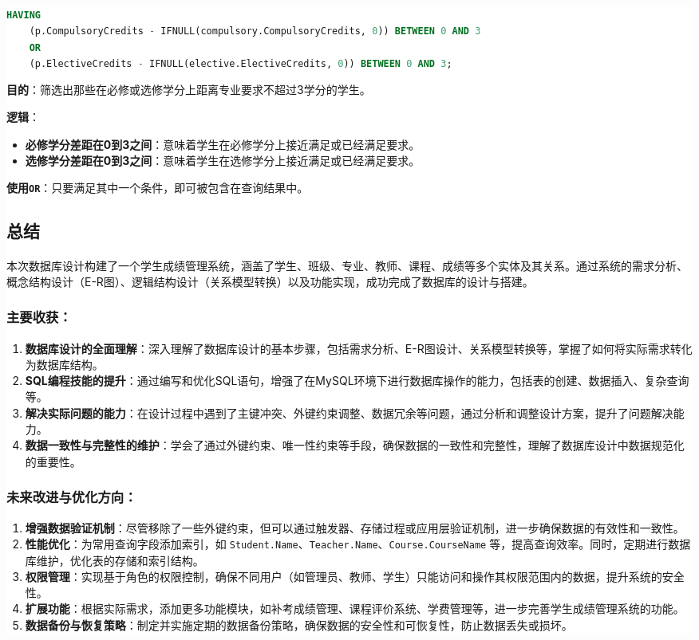 ```sql
HAVING
    (p.CompulsoryCredits - IFNULL(compulsory.CompulsoryCredits, 0)) BETWEEN 0 AND 3
    OR
    (p.ElectiveCredits - IFNULL(elective.ElectiveCredits, 0)) BETWEEN 0 AND 3;
```

**目的**：筛选出那些在必修或选修学分上距离专业要求不超过3学分的学生。

**逻辑**：

- **必修学分差距在0到3之间**：意味着学生在必修学分上接近满足或已经满足要求。
- **选修学分差距在0到3之间**：意味着学生在选修学分上接近满足或已经满足要求。

**使用`OR`**：只要满足其中一个条件，即可被包含在查询结果中。

## 总结

本次数据库设计构建了一个学生成绩管理系统，涵盖了学生、班级、专业、教师、课程、成绩等多个实体及其关系。通过系统的需求分析、概念结构设计（E-R图）、逻辑结构设计（关系模型转换）以及功能实现，成功完成了数据库的设计与搭建。

### 主要收获：

1. **数据库设计的全面理解**：深入理解了数据库设计的基本步骤，包括需求分析、E-R图设计、关系模型转换等，掌握了如何将实际需求转化为数据库结构。
2. **SQL编程技能的提升**：通过编写和优化SQL语句，增强了在MySQL环境下进行数据库操作的能力，包括表的创建、数据插入、复杂查询等。
3. **解决实际问题的能力**：在设计过程中遇到了主键冲突、外键约束调整、数据冗余等问题，通过分析和调整设计方案，提升了问题解决能力。
4. **数据一致性与完整性的维护**：学会了通过外键约束、唯一性约束等手段，确保数据的一致性和完整性，理解了数据库设计中数据规范化的重要性。

### 未来改进与优化方向：

1. **增强数据验证机制**：尽管移除了一些外键约束，但可以通过触发器、存储过程或应用层验证机制，进一步确保数据的有效性和一致性。
2. **性能优化**：为常用查询字段添加索引，如 `Student.Name`、`Teacher.Name`、`Course.CourseName` 等，提高查询效率。同时，定期进行数据库维护，优化表的存储和索引结构。
3. **权限管理**：实现基于角色的权限控制，确保不同用户（如管理员、教师、学生）只能访问和操作其权限范围内的数据，提升系统的安全性。
4. **扩展功能**：根据实际需求，添加更多功能模块，如补考成绩管理、课程评价系统、学费管理等，进一步完善学生成绩管理系统的功能。
5. **数据备份与恢复策略**：制定并实施定期的数据备份策略，确保数据的安全性和可恢复性，防止数据丢失或损坏。
